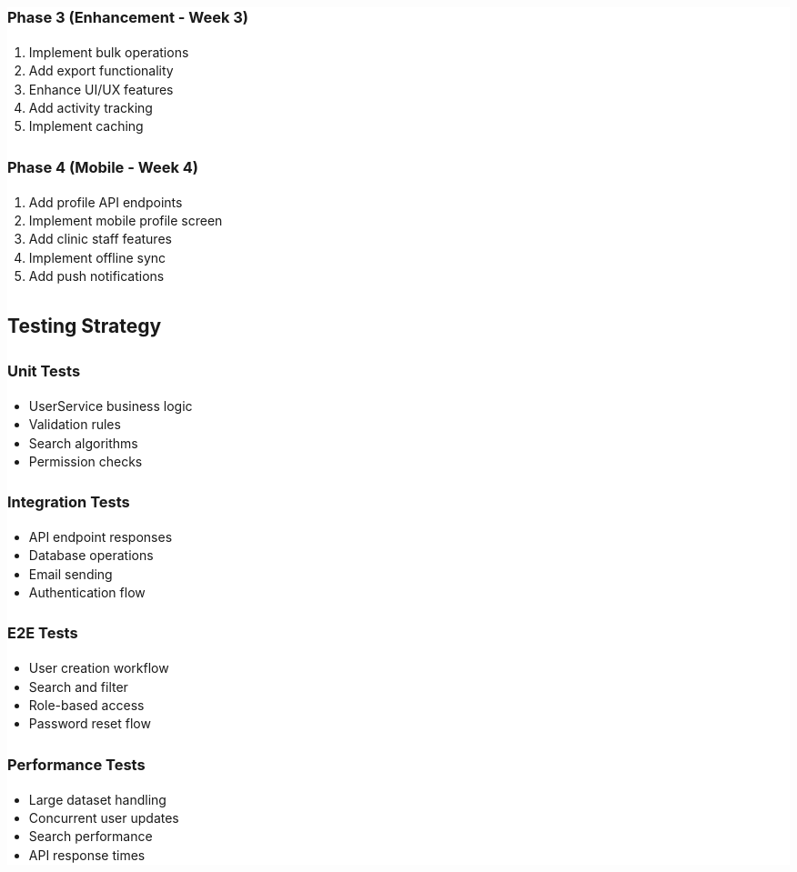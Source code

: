 ### Phase 3 (Enhancement - Week 3)

1. Implement bulk operations
2. Add export functionality
3. Enhance UI/UX features
4. Add activity tracking
5. Implement caching

### Phase 4 (Mobile - Week 4)

1. Add profile API endpoints
2. Implement mobile profile screen
3. Add clinic staff features
4. Implement offline sync
5. Add push notifications

## Testing Strategy

### Unit Tests

- UserService business logic
- Validation rules
- Search algorithms
- Permission checks

### Integration Tests

- API endpoint responses
- Database operations
- Email sending
- Authentication flow

### E2E Tests

- User creation workflow
- Search and filter
- Role-based access
- Password reset flow

### Performance Tests

- Large dataset handling
- Concurrent user updates
- Search performance
- API response times
